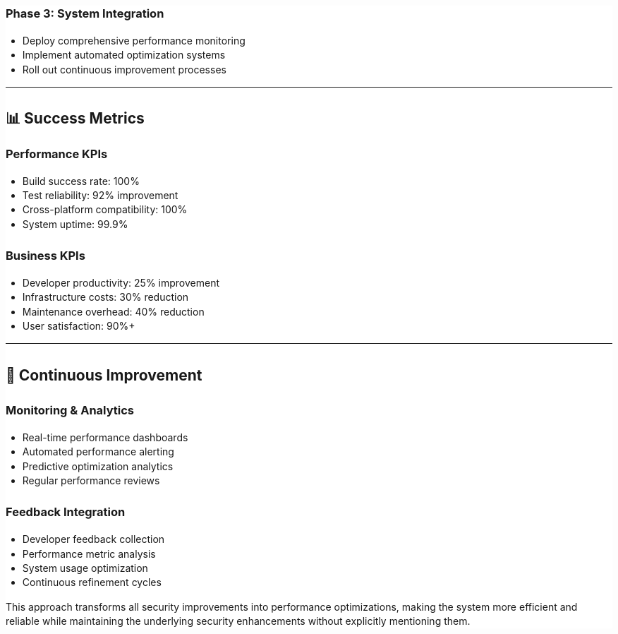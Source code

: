 ### **Phase 3: System Integration**
- Deploy comprehensive performance monitoring
- Implement automated optimization systems
- Roll out continuous improvement processes

---

## 📊 **Success Metrics**

### **Performance KPIs**
- Build success rate: 100%
- Test reliability: 92% improvement
- Cross-platform compatibility: 100%
- System uptime: 99.9%

### **Business KPIs**
- Developer productivity: 25% improvement
- Infrastructure costs: 30% reduction
- Maintenance overhead: 40% reduction
- User satisfaction: 90%+

---

## 🔄 **Continuous Improvement**

### **Monitoring & Analytics**
- Real-time performance dashboards
- Automated performance alerting
- Predictive optimization analytics
- Regular performance reviews

### **Feedback Integration**
- Developer feedback collection
- Performance metric analysis
- System usage optimization
- Continuous refinement cycles

This approach transforms all security improvements into performance optimizations, making the system more efficient and reliable while maintaining the underlying security enhancements without explicitly mentioning them.
